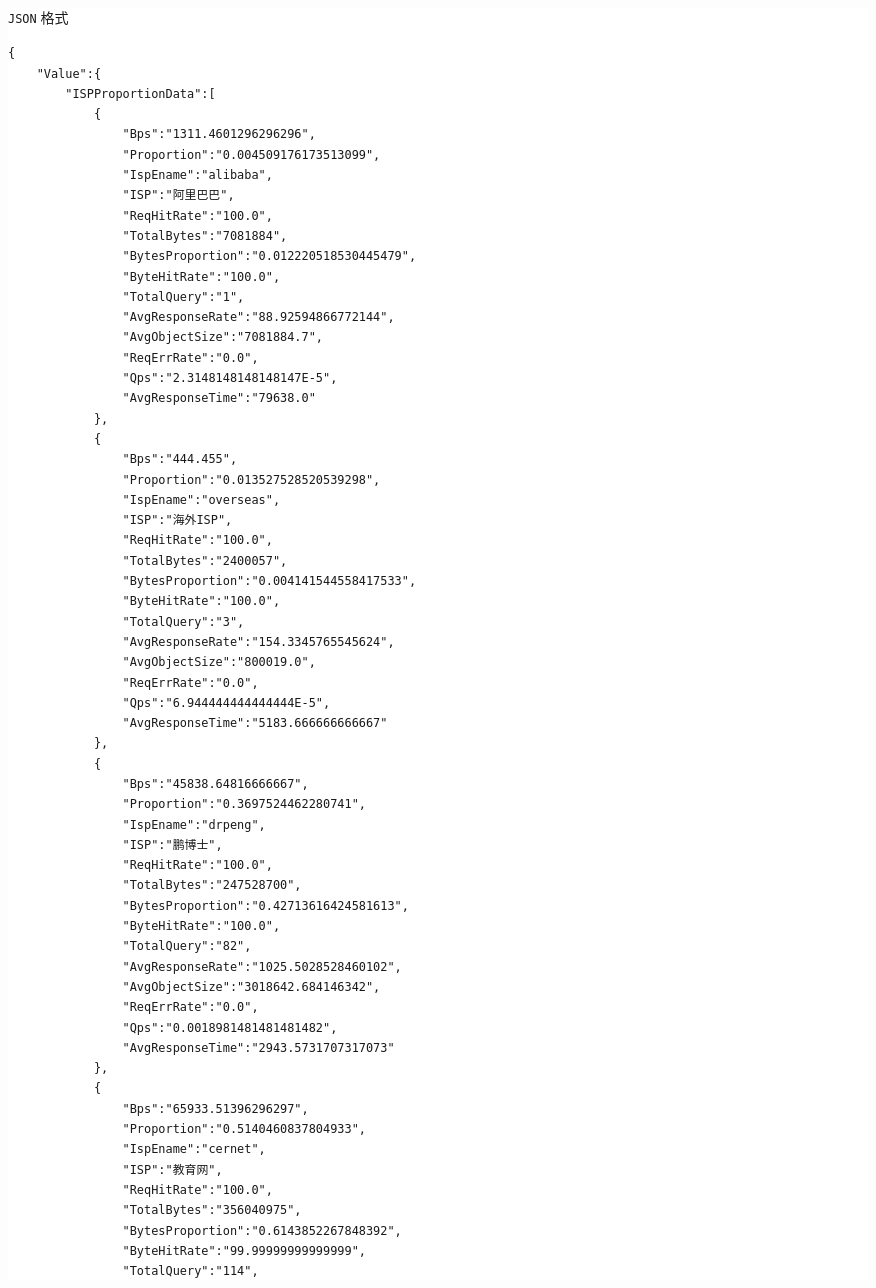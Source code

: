 `JSON` 格式

``` {#json_return_success_demo}
{
	"Value":{
		"ISPProportionData":[
			{
				"Bps":"1311.4601296296296",
				"Proportion":"0.004509176173513099",
				"IspEname":"alibaba",
				"ISP":"阿里巴巴",
				"ReqHitRate":"100.0",
				"TotalBytes":"7081884",
				"BytesProportion":"0.012220518530445479",
				"ByteHitRate":"100.0",
				"TotalQuery":"1",
				"AvgResponseRate":"88.92594866772144",
				"AvgObjectSize":"7081884.7",
				"ReqErrRate":"0.0",
				"Qps":"2.3148148148148147E-5",
				"AvgResponseTime":"79638.0"
			},
			{
				"Bps":"444.455",
				"Proportion":"0.013527528520539298",
				"IspEname":"overseas",
				"ISP":"海外ISP",
				"ReqHitRate":"100.0",
				"TotalBytes":"2400057",
				"BytesProportion":"0.004141544558417533",
				"ByteHitRate":"100.0",
				"TotalQuery":"3",
				"AvgResponseRate":"154.3345765545624",
				"AvgObjectSize":"800019.0",
				"ReqErrRate":"0.0",
				"Qps":"6.944444444444444E-5",
				"AvgResponseTime":"5183.666666666667"
			},
			{
				"Bps":"45838.64816666667",
				"Proportion":"0.3697524462280741",
				"IspEname":"drpeng",
				"ISP":"鹏博士",
				"ReqHitRate":"100.0",
				"TotalBytes":"247528700",
				"BytesProportion":"0.42713616424581613",
				"ByteHitRate":"100.0",
				"TotalQuery":"82",
				"AvgResponseRate":"1025.5028528460102",
				"AvgObjectSize":"3018642.684146342",
				"ReqErrRate":"0.0",
				"Qps":"0.0018981481481481482",
				"AvgResponseTime":"2943.5731707317073"
			},
			{
				"Bps":"65933.51396296297",
				"Proportion":"0.5140460837804933",
				"IspEname":"cernet",
				"ISP":"教育网",
				"ReqHitRate":"100.0",
				"TotalBytes":"356040975",
				"BytesProportion":"0.6143852267848392",
				"ByteHitRate":"99.99999999999999",
				"TotalQuery":"114",
```